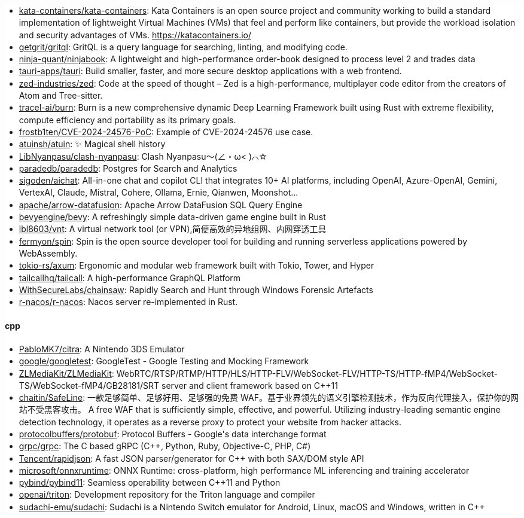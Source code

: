 * [kata-containers/kata-containers](https://github.com/kata-containers/kata-containers): Kata Containers is an open source project and community working to build a standard implementation of lightweight Virtual Machines (VMs) that feel and perform like containers, but provide the workload isolation and security advantages of VMs. https://katacontainers.io/
* [getgrit/gritql](https://github.com/getgrit/gritql): GritQL is a query language for searching, linting, and modifying code.
* [ninja-quant/ninjabook](https://github.com/ninja-quant/ninjabook): A lightweight and high-performance order-book designed to process level 2 and trades data
* [tauri-apps/tauri](https://github.com/tauri-apps/tauri): Build smaller, faster, and more secure desktop applications with a web frontend.
* [zed-industries/zed](https://github.com/zed-industries/zed): Code at the speed of thought – Zed is a high-performance, multiplayer code editor from the creators of Atom and Tree-sitter.
* [tracel-ai/burn](https://github.com/tracel-ai/burn): Burn is a new comprehensive dynamic Deep Learning Framework built using Rust with extreme flexibility, compute efficiency and portability as its primary goals.
* [frostb1ten/CVE-2024-24576-PoC](https://github.com/frostb1ten/CVE-2024-24576-PoC): Example of CVE-2024-24576 use case.
* [atuinsh/atuin](https://github.com/atuinsh/atuin): ✨ Magical shell history
* [LibNyanpasu/clash-nyanpasu](https://github.com/LibNyanpasu/clash-nyanpasu): Clash Nyanpasu～(∠・ω< )⌒☆​
* [paradedb/paradedb](https://github.com/paradedb/paradedb): Postgres for Search and Analytics
* [sigoden/aichat](https://github.com/sigoden/aichat): All-in-one chat and copilot CLI that integrates 10+ AI platforms, including OpenAI, Azure-OpenAI, Gemini, VertexAI, Claude, Mistral, Cohere, Ollama, Ernie, Qianwen, Moonshot...
* [apache/arrow-datafusion](https://github.com/apache/arrow-datafusion): Apache Arrow DataFusion SQL Query Engine
* [bevyengine/bevy](https://github.com/bevyengine/bevy): A refreshingly simple data-driven game engine built in Rust
* [lbl8603/vnt](https://github.com/lbl8603/vnt): A virtual network tool (or VPN),简便高效的异地组网、内网穿透工具
* [fermyon/spin](https://github.com/fermyon/spin): Spin is the open source developer tool for building and running serverless applications powered by WebAssembly.
* [tokio-rs/axum](https://github.com/tokio-rs/axum): Ergonomic and modular web framework built with Tokio, Tower, and Hyper
* [tailcallhq/tailcall](https://github.com/tailcallhq/tailcall): A high-performance GraphQL Platform
* [WithSecureLabs/chainsaw](https://github.com/WithSecureLabs/chainsaw): Rapidly Search and Hunt through Windows Forensic Artefacts
* [r-nacos/r-nacos](https://github.com/r-nacos/r-nacos): Nacos server re-implemented in Rust.

#### cpp
* [PabloMK7/citra](https://github.com/PabloMK7/citra): A Nintendo 3DS Emulator
* [google/googletest](https://github.com/google/googletest): GoogleTest - Google Testing and Mocking Framework
* [ZLMediaKit/ZLMediaKit](https://github.com/ZLMediaKit/ZLMediaKit): WebRTC/RTSP/RTMP/HTTP/HLS/HTTP-FLV/WebSocket-FLV/HTTP-TS/HTTP-fMP4/WebSocket-TS/WebSocket-fMP4/GB28181/SRT server and client framework based on C++11
* [chaitin/SafeLine](https://github.com/chaitin/SafeLine): 一款足够简单、足够好用、足够强的免费 WAF。基于业界领先的语义引擎检测技术，作为反向代理接入，保护你的网站不受黑客攻击。 A free WAF that is sufficiently simple, effective, and powerful. Utilizing industry-leading semantic engine detection technology, it operates as a reverse proxy to protect your website from hacker attacks.
* [protocolbuffers/protobuf](https://github.com/protocolbuffers/protobuf): Protocol Buffers - Google's data interchange format
* [grpc/grpc](https://github.com/grpc/grpc): The C based gRPC (C++, Python, Ruby, Objective-C, PHP, C#)
* [Tencent/rapidjson](https://github.com/Tencent/rapidjson): A fast JSON parser/generator for C++ with both SAX/DOM style API
* [microsoft/onnxruntime](https://github.com/microsoft/onnxruntime): ONNX Runtime: cross-platform, high performance ML inferencing and training accelerator
* [pybind/pybind11](https://github.com/pybind/pybind11): Seamless operability between C++11 and Python
* [openai/triton](https://github.com/openai/triton): Development repository for the Triton language and compiler
* [sudachi-emu/sudachi](https://github.com/sudachi-emu/sudachi): Sudachi is a Nintendo Switch emulator for Android, Linux, macOS and Windows, written in C++